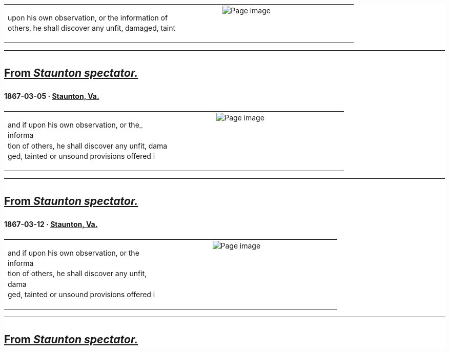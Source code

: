 <table style="width: 100%;"><tr><td style="width: 50%">

  
upon his own observation, or the information of  
others, he shall discover any unfit, damaged, taint
</td><td style="width: 50%; max-height: 75%; margin: auto; display: block;">
<img alt="Page image" src="https://tile.loc.gov/image-services/iiif/service:ndnp:vi:batch_vi_klepper_ver02:data:sn84024653:00393349463:1860052501:0086/pct:15.92039800995025,20.631447327289777,12.635894601068731,0.8162272932513632/!600,600/0/default.jpg"/>
</td>
</tr></table>

---

## [From _Staunton spectator._](https://www.loc.gov/resource/sn84024718/1867-03-05/ed-1/?sp=2)

#### 1867-03-05 &middot; [Staunton, Va.](http://dbpedia.org/resource/Staunton%2C_Virginia)

<table style="width: 100%;"><tr><td style="width: 50%">

  
and if upon his own observation, or the_ informa­  
tion of others, he shall discover any unfit, dama­  
ged, tainted or unsound provisions offered i
</td><td style="width: 50%; max-height: 75%; margin: auto; display: block;">
<img alt="Page image" src="https://tile.loc.gov/image-services/iiif/service:ndnp:vi:batch_vi_lure_ver01:data:sn84024718:00280762477:1867030501:0252/pct:69.66336633663366,35.69428162042465,12.62046204620462,1.21466718770353/!600,600/0/default.jpg"/>
</td>
</tr></table>

---

## [From _Staunton spectator._](https://www.loc.gov/resource/sn84024718/1867-03-12/ed-1/?sp=3)

#### 1867-03-12 &middot; [Staunton, Va.](http://dbpedia.org/resource/Staunton%2C_Virginia)

<table style="width: 100%;"><tr><td style="width: 50%">

  
and if upon his own observation, or the informa­  
tion of others, he shall discover any unfit, dama­  
ged, tainted or unsound provisions offered i
</td><td style="width: 50%; max-height: 75%; margin: auto; display: block;">
<img alt="Page image" src="https://tile.loc.gov/image-services/iiif/service:ndnp:vi:batch_vi_lure_ver01:data:sn84024718:00280762477:1867031201:0257/pct:70.01980198019803,36.59958317050931,12.536853685368538,1.1690764621596978/!600,600/0/default.jpg"/>
</td>
</tr></table>

---

## [From _Staunton spectator._](https://www.loc.gov/resource/sn84024718/1867-03-19/ed-1/?sp=3)
